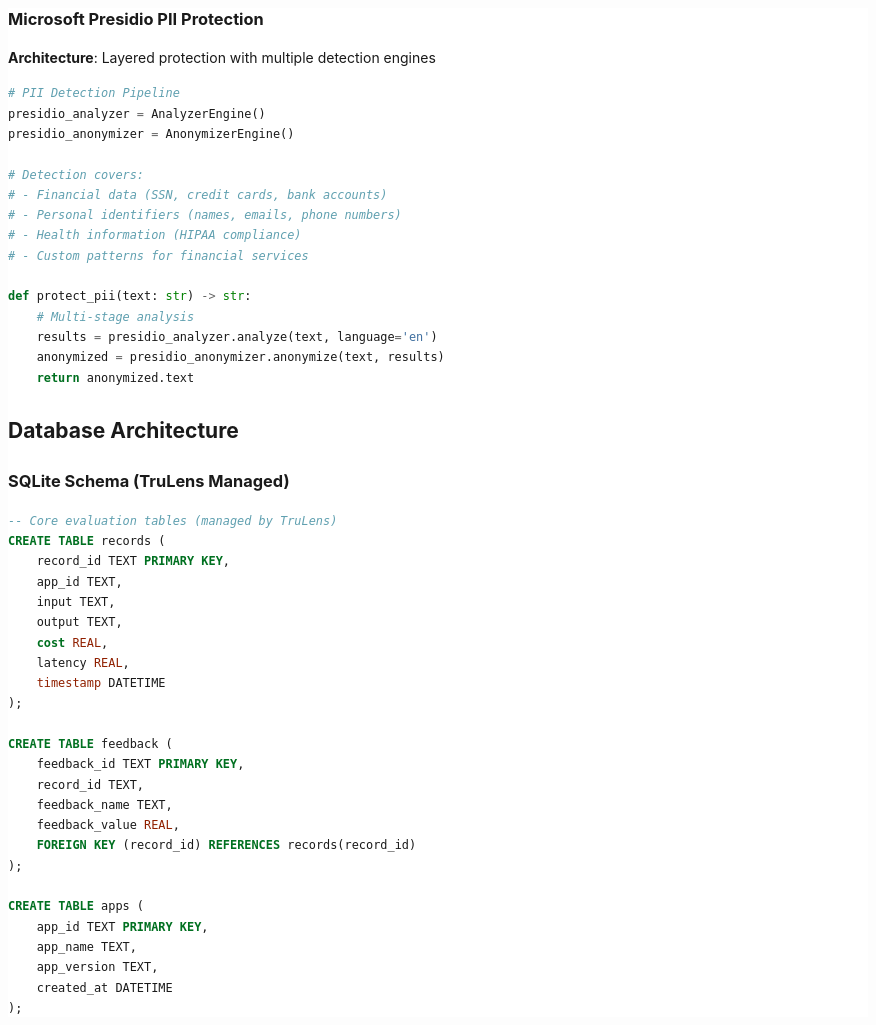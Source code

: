 ### Microsoft Presidio PII Protection

**Architecture**: Layered protection with multiple detection engines

```python
# PII Detection Pipeline
presidio_analyzer = AnalyzerEngine()
presidio_anonymizer = AnonymizerEngine()

# Detection covers:
# - Financial data (SSN, credit cards, bank accounts)
# - Personal identifiers (names, emails, phone numbers)
# - Health information (HIPAA compliance)
# - Custom patterns for financial services

def protect_pii(text: str) -> str:
    # Multi-stage analysis
    results = presidio_analyzer.analyze(text, language='en')
    anonymized = presidio_anonymizer.anonymize(text, results)
    return anonymized.text
```

## Database Architecture

### SQLite Schema (TruLens Managed)
```sql
-- Core evaluation tables (managed by TruLens)
CREATE TABLE records (
    record_id TEXT PRIMARY KEY,
    app_id TEXT,
    input TEXT,
    output TEXT,
    cost REAL,
    latency REAL,
    timestamp DATETIME
);

CREATE TABLE feedback (
    feedback_id TEXT PRIMARY KEY,
    record_id TEXT,
    feedback_name TEXT,
    feedback_value REAL,
    FOREIGN KEY (record_id) REFERENCES records(record_id)
);

CREATE TABLE apps (
    app_id TEXT PRIMARY KEY,
    app_name TEXT,
    app_version TEXT,
    created_at DATETIME
);
```
